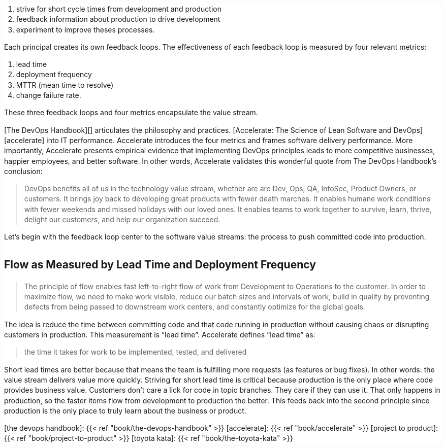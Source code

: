 1. strive for short cycle times from development and production
2. feedback information about production to drive development
3. experiment to improve theses processes.

Each principal creates its own feedback loops. The effectiveness of
each feedback loop is measured by four relevant metrics:

1. lead time
2. deployment frequency
3. MTTR (mean time to resolve)
4. change failure rate.

These three feedback loops and four metrics encapsulate the value
stream.

[The DevOps Handbook][] articulates the philosophy and practices.
[Accelerate: The Science of Lean Software and DevOps][accelerate] into
IT performance. Accelerate introduces the four metrics and frames
software delivery performance. More importantly, Accelerate presents
empirical evidence that implementing DevOps principles leads to more
competitive businesses, happier employees, and better software. In
other words, Accelerate validates this wonderful quote from The DevOps
Handbook’s conclusion:

> DevOps benefits all of us in the technology value stream, whether
> are are Dev, Ops, QA, InfoSec, Product Owners, or customers. It
> brings joy back to developing great products with fewer death
> marches. It enables humane work conditions with fewer weekends and
> missed holidays with our loved ones. It enables teams to work
> together to survive, learn, thrive, delight our customers, and help
> our organization succeed.

Let’s begin with the feedback loop center to the software value
streams: the process to push committed code into production.

## Flow as Measured by Lead Time and Deployment Frequency

> The principle of flow enables fast left-to-right flow of work from
> Development to Operations to the customer. In order to maximize
> flow, we need to make work visible, reduce our batch sizes and
> intervals of work, build in quality by preventing defects from being
> passed to downstream work centers, and constantly optimize for the
> global goals.

The idea is reduce the time between committing code and that code
running in production without causing chaos or disrupting customers in
production. This measurement is “lead time”. Accelerate defines “lead
time” as:

> the time it takes for work to be implemented, tested, and delivered

Short lead times are better because that means the team is fulfilling
more requests (as features or bug fixes). In other words: the value
stream delivers value more quickly. Striving for short lead time is
critical because production is the only place where code provides
business value. Customers don’t care a lick for code in topic
branches. They care if they can use it. That only happens in
production, so the faster items flow from development to production
the better. This feeds back into the second principle since production
is the only place to truly learn about the business or product.


[the devops handbook]: {{< ref "book/the-devops-handbook" >}}
[accelerate]: {{< ref "book/accelerate" >}}
[project to product]: {{< ref "book/project-to-product" >}}
[toyota kata]: {{< ref "book/the-toyota-kata" >}}